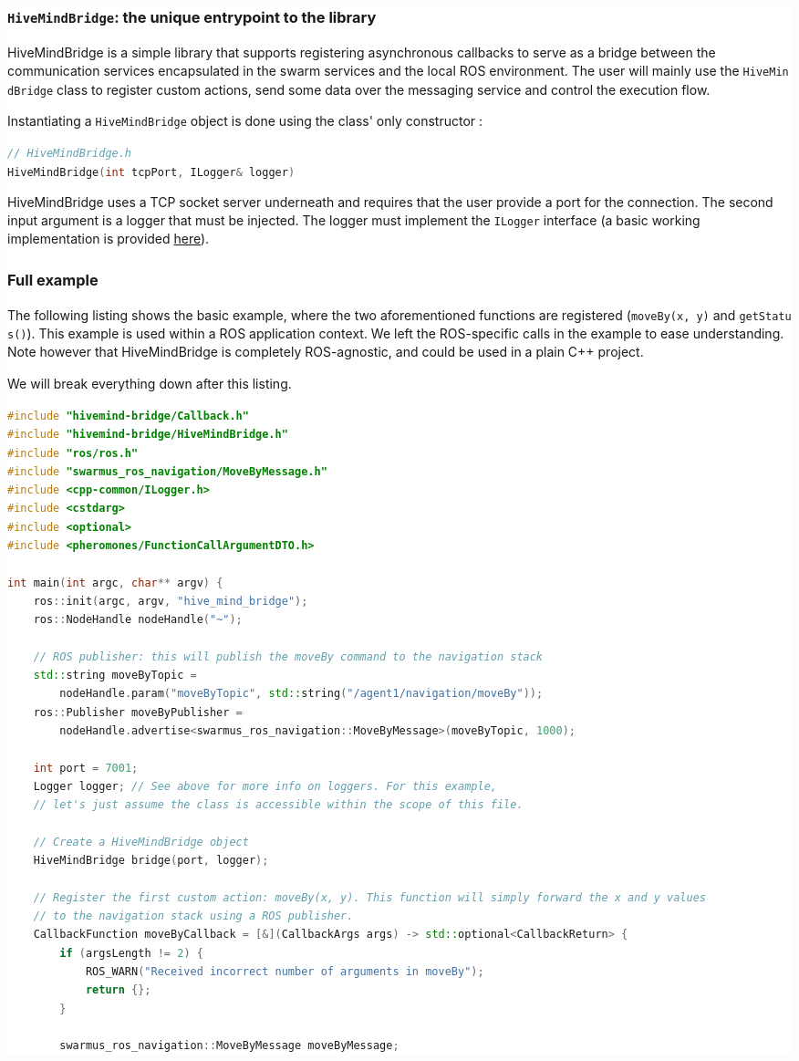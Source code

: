 ### `HiveMindBridge`: the unique entrypoint to the library

HiveMindBridge is a simple library that supports registering asynchronous callbacks to serve as a bridge between the communication services encapsulated in the swarm services and the local ROS environment. The user will mainly use the `HiveMindBridge` class to register custom actions, send some data over the messaging service and control the execution flow.

Instantiating a `HiveMindBridge` object is done using the class' only constructor : 

```cpp
// HiveMindBridge.h
HiveMindBridge(int tcpPort, ILogger& logger)
```

HiveMindBridge uses a TCP socket server underneath and requires that the user provide a port for the connection. The second input argument is a logger that must be injected. The logger must implement the `ILogger` interface (a basic working implementation is provided [here](../../reference/HiveMindBridge/logger.md)).

### Full example

The following listing shows the basic example, where the two aforementioned functions are registered (`moveBy(x, y)` and `getStatus()`). This example is used within a ROS application context. We left the ROS-specific calls in the example to ease understanding. Note however that HiveMindBridge is completely ROS-agnostic, and could be used in a plain C++ project.

We will break everything down after this listing.

```cpp
#include "hivemind-bridge/Callback.h"
#include "hivemind-bridge/HiveMindBridge.h"
#include "ros/ros.h"
#include "swarmus_ros_navigation/MoveByMessage.h"
#include <cpp-common/ILogger.h>
#include <cstdarg>
#include <optional>
#include <pheromones/FunctionCallArgumentDTO.h>

int main(int argc, char** argv) {
    ros::init(argc, argv, "hive_mind_bridge");
    ros::NodeHandle nodeHandle("~");
    
    // ROS publisher: this will publish the moveBy command to the navigation stack
    std::string moveByTopic =
        nodeHandle.param("moveByTopic", std::string("/agent1/navigation/moveBy"));
    ros::Publisher moveByPublisher =
        nodeHandle.advertise<swarmus_ros_navigation::MoveByMessage>(moveByTopic, 1000);
    
    int port = 7001;
    Logger logger; // See above for more info on loggers. For this example, 
    // let's just assume the class is accessible within the scope of this file.

    // Create a HiveMindBridge object
    HiveMindBridge bridge(port, logger);

    // Register the first custom action: moveBy(x, y). This function will simply forward the x and y values 
    // to the navigation stack using a ROS publisher.
    CallbackFunction moveByCallback = [&](CallbackArgs args) -> std::optional<CallbackReturn> {
        if (argsLength != 2) {
            ROS_WARN("Received incorrect number of arguments in moveBy");
            return {};
        }

        swarmus_ros_navigation::MoveByMessage moveByMessage;

```